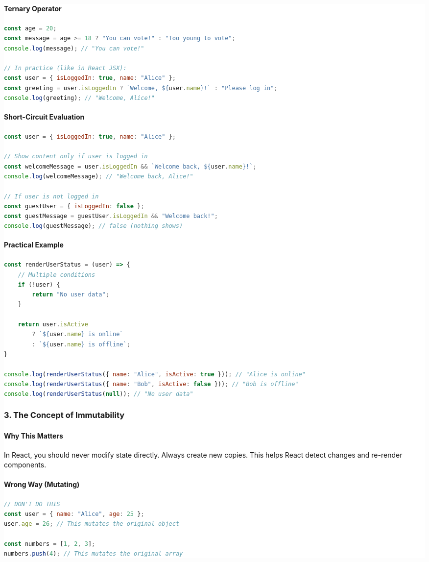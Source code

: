 #### Ternary Operator
```javascript
const age = 20;
const message = age >= 18 ? "You can vote!" : "Too young to vote";
console.log(message); // "You can vote!"

// In practice (like in React JSX):
const user = { isLoggedIn: true, name: "Alice" };
const greeting = user.isLoggedIn ? `Welcome, ${user.name}!` : "Please log in";
console.log(greeting); // "Welcome, Alice!"
```

#### Short-Circuit Evaluation
```javascript
const user = { isLoggedIn: true, name: "Alice" };

// Show content only if user is logged in
const welcomeMessage = user.isLoggedIn && `Welcome back, ${user.name}!`;
console.log(welcomeMessage); // "Welcome back, Alice!"

// If user is not logged in
const guestUser = { isLoggedIn: false };
const guestMessage = guestUser.isLoggedIn && "Welcome back!";
console.log(guestMessage); // false (nothing shows)
```

#### Practical Example
```javascript
const renderUserStatus = (user) => {
    // Multiple conditions
    if (!user) {
        return "No user data";
    }
    
    return user.isActive 
        ? `${user.name} is online` 
        : `${user.name} is offline`;
}

console.log(renderUserStatus({ name: "Alice", isActive: true })); // "Alice is online"
console.log(renderUserStatus({ name: "Bob", isActive: false })); // "Bob is offline"
console.log(renderUserStatus(null)); // "No user data"
```

### 3. The Concept of Immutability

#### Why This Matters
In React, you should never modify state directly. Always create new copies. This helps React detect changes and re-render components.

#### Wrong Way (Mutating)
```javascript
// DON'T DO THIS
const user = { name: "Alice", age: 25 };
user.age = 26; // This mutates the original object

const numbers = [1, 2, 3];
numbers.push(4); // This mutates the original array
```
